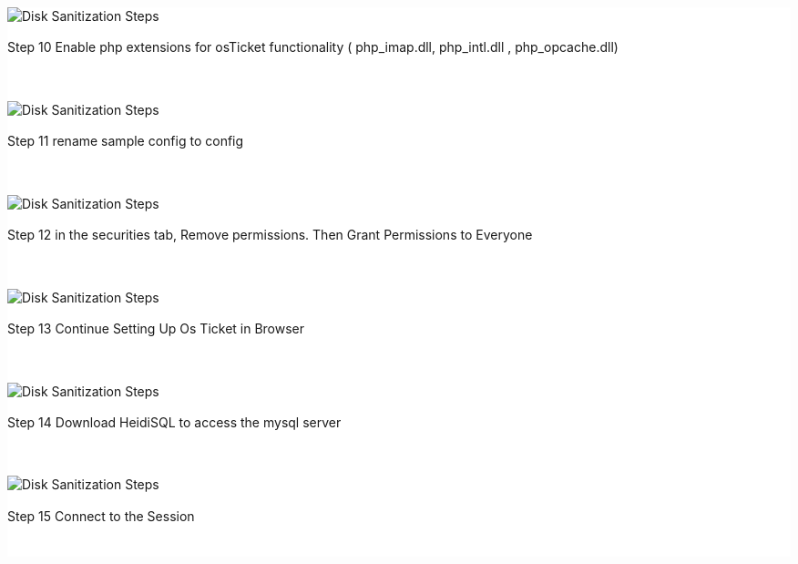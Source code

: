 <p>
<img src="https://i.imgur.com/JPQExGD.png" height="80%" width="80%" alt="Disk Sanitization Steps"/>
</p>
<p>
Step 10 Enable php extensions for osTicket functionality
( php_imap.dll, php_intl.dll , php_opcache.dll)

</p>
<br />

<p>

<p>
<img src="https://i.imgur.com/bRoRvVx.png" height="80%" width="80%" alt="Disk Sanitization Steps"/>
</p>
<p>
Step 11 rename sample config to config
</p>
<br />

<p>
<img src="https://i.imgur.com/ZT5f8Nv.png" height="80%" width="80%" alt="Disk Sanitization Steps"/>
</p>
<p>
Step 12 in the securities tab, Remove permissions. Then Grant Permissions to Everyone 
</p>
<br />

<p>

<p>
<img src="https://i.imgur.com/OEaCxKs.png" height="80%" width="80%" alt="Disk Sanitization Steps"/>
</p>
<p>
Step 13 Continue Setting Up Os Ticket in Browser
</p>
<br />

<p>
<img src="https://i.imgur.com/DJmEXEB.png" height="80%" width="80%" alt="Disk Sanitization Steps"/>
</p>
<p>
Step 14 Download HeidiSQL to access the mysql server
</p>
<br />

<p>

<p>
<img src="https://i.imgur.com/WqzGFhX.png" height="80%" width="80%" alt="Disk Sanitization Steps"/>
</p>
<p>
Step 15 Connect to the Session
</p>
<br />
